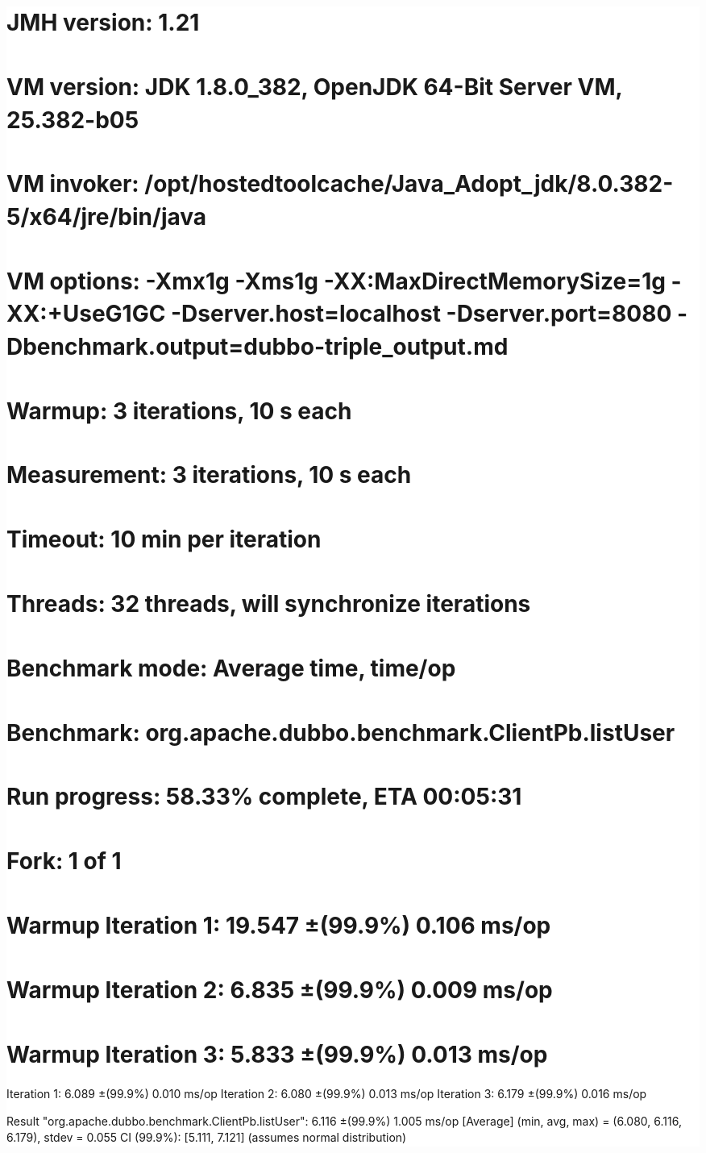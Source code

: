 
# JMH version: 1.21
# VM version: JDK 1.8.0_382, OpenJDK 64-Bit Server VM, 25.382-b05
# VM invoker: /opt/hostedtoolcache/Java_Adopt_jdk/8.0.382-5/x64/jre/bin/java
# VM options: -Xmx1g -Xms1g -XX:MaxDirectMemorySize=1g -XX:+UseG1GC -Dserver.host=localhost -Dserver.port=8080 -Dbenchmark.output=dubbo-triple_output.md
# Warmup: 3 iterations, 10 s each
# Measurement: 3 iterations, 10 s each
# Timeout: 10 min per iteration
# Threads: 32 threads, will synchronize iterations
# Benchmark mode: Average time, time/op
# Benchmark: org.apache.dubbo.benchmark.ClientPb.listUser

# Run progress: 58.33% complete, ETA 00:05:31
# Fork: 1 of 1
# Warmup Iteration   1: 19.547 ±(99.9%) 0.106 ms/op
# Warmup Iteration   2: 6.835 ±(99.9%) 0.009 ms/op
# Warmup Iteration   3: 5.833 ±(99.9%) 0.013 ms/op
Iteration   1: 6.089 ±(99.9%) 0.010 ms/op
Iteration   2: 6.080 ±(99.9%) 0.013 ms/op
Iteration   3: 6.179 ±(99.9%) 0.016 ms/op


Result "org.apache.dubbo.benchmark.ClientPb.listUser":
  6.116 ±(99.9%) 1.005 ms/op [Average]
  (min, avg, max) = (6.080, 6.116, 6.179), stdev = 0.055
  CI (99.9%): [5.111, 7.121] (assumes normal distribution)
